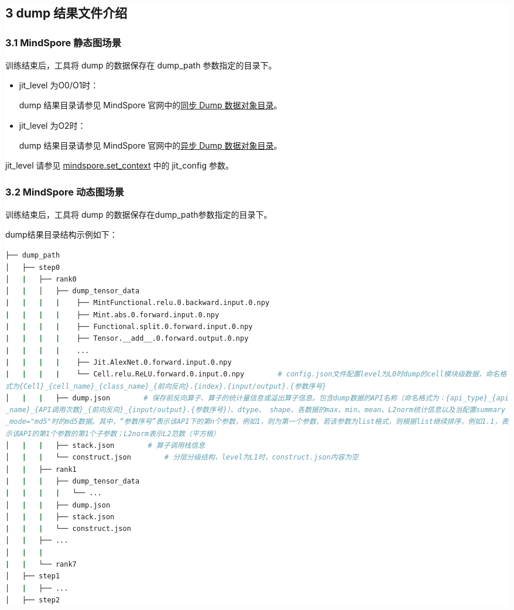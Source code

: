 ## 3 dump 结果文件介绍

### 3.1 MindSpore 静态图场景

训练结束后，工具将 dump 的数据保存在 dump_path 参数指定的目录下。

- jit_level 为O0/O1时：

  dump 结果目录请参见 MindSpore 官网中的[同步 Dump 数据对象目录](https://www.mindspore.cn/tutorials/experts/zh-CN/r2.3.1/debug/dump.html#%E6%95%B0%E6%8D%AE%E5%AF%B9%E8%B1%A1%E7%9B%AE%E5%BD%95%E5%92%8C%E6%95%B0%E6%8D%AE%E6%96%87%E4%BB%B6%E4%BB%8B%E7%BB%8D)。

- jit_level 为O2时：

  dump 结果目录请参见 MindSpore 官网中的[异步 Dump 数据对象目录](https://www.mindspore.cn/tutorials/experts/zh-CN/r2.3.1/debug/dump.html#%E6%95%B0%E6%8D%AE%E5%AF%B9%E8%B1%A1%E7%9B%AE%E5%BD%95%E5%92%8C%E6%95%B0%E6%8D%AE%E6%96%87%E4%BB%B6%E4%BB%8B%E7%BB%8D-1)。

jit_level 请参见 [mindspore.set_context](https://www.mindspore.cn/docs/zh-CN/r2.3.1/api_python/mindspore/mindspore.set_context.html) 中的 jit_config 参数。

### 3.2 MindSpore 动态图场景

训练结束后，工具将 dump 的数据保存在dump_path参数指定的目录下。

dump结果目录结构示例如下：

```bash
├── dump_path
│   ├── step0
│   |   ├── rank0
│   |   │   ├── dump_tensor_data
|   |   |   |    ├── MintFunctional.relu.0.backward.input.0.npy
|   |   |   |    ├── Mint.abs.0.forward.input.0.npy
|   |   |   |    ├── Functional.split.0.forward.input.0.npy
|   |   |   |    ├── Tensor.__add__.0.forward.output.0.npy
|   |   |   |    ...
|   |   |   |    ├── Jit.AlexNet.0.forward.input.0.npy
|   |   |   |    └── Cell.relu.ReLU.forward.0.input.0.npy        # config.json文件配置level为L0时dump的cell模块级数据，命名格式为{Cell}_{cell_name}_{class_name}_{前向反向}.{index}.{input/output}.{参数序号}
│   |   |   ├── dump.json        # 保存前反向算子、算子的统计量信息或溢出算子信息。包含dump数据的API名称（命名格式为：{api_type}_{api_name}_{API调用次数}_{前向反向}_{input/output}.{参数序号}）、dtype、 shape、各数据的max、min、mean、L2norm统计信息以及当配置summary_mode="md5"时的md5数据。其中，“参数序号”表示该API下的第n个参数，例如1，则为第一个参数，若该参数为list格式，则根据list继续排序，例如1.1，表示该API的第1个参数的第1个子参数；L2norm表示L2范数（平方根）
│   |   |   ├── stack.json        # 算子调用栈信息
│   |   |   └── construct.json        # 分层分级结构，level为L1时，construct.json内容为空
│   |   ├── rank1
|   |   |   ├── dump_tensor_data
|   |   |   |   └── ...
│   |   |   ├── dump.json
│   |   |   ├── stack.json
|   |   |   └── construct.json
│   |   ├── ...
│   |   |
|   |   └── rank7
│   ├── step1
│   |   ├── ...
│   ├── step2
```
